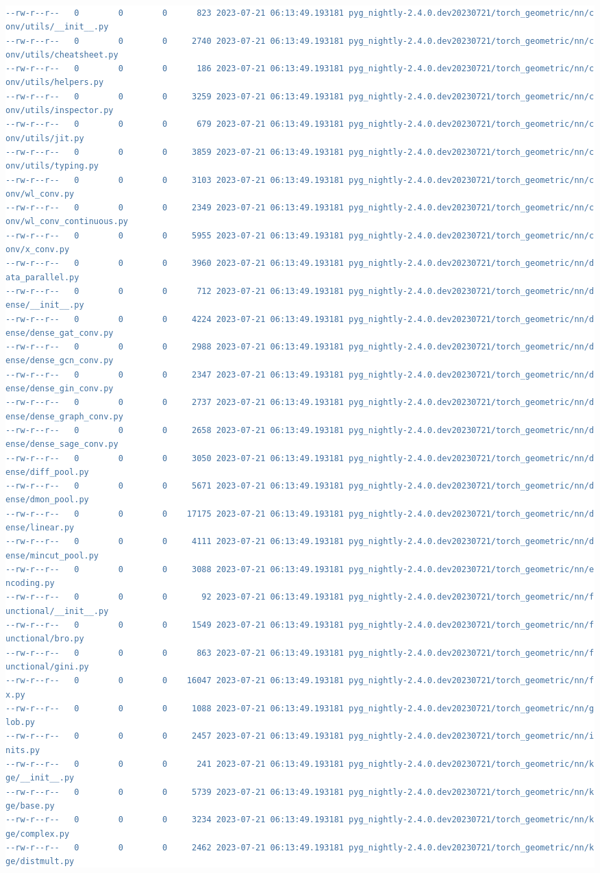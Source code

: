 ```diff
--rw-r--r--   0        0        0      823 2023-07-21 06:13:49.193181 pyg_nightly-2.4.0.dev20230721/torch_geometric/nn/conv/utils/__init__.py
--rw-r--r--   0        0        0     2740 2023-07-21 06:13:49.193181 pyg_nightly-2.4.0.dev20230721/torch_geometric/nn/conv/utils/cheatsheet.py
--rw-r--r--   0        0        0      186 2023-07-21 06:13:49.193181 pyg_nightly-2.4.0.dev20230721/torch_geometric/nn/conv/utils/helpers.py
--rw-r--r--   0        0        0     3259 2023-07-21 06:13:49.193181 pyg_nightly-2.4.0.dev20230721/torch_geometric/nn/conv/utils/inspector.py
--rw-r--r--   0        0        0      679 2023-07-21 06:13:49.193181 pyg_nightly-2.4.0.dev20230721/torch_geometric/nn/conv/utils/jit.py
--rw-r--r--   0        0        0     3859 2023-07-21 06:13:49.193181 pyg_nightly-2.4.0.dev20230721/torch_geometric/nn/conv/utils/typing.py
--rw-r--r--   0        0        0     3103 2023-07-21 06:13:49.193181 pyg_nightly-2.4.0.dev20230721/torch_geometric/nn/conv/wl_conv.py
--rw-r--r--   0        0        0     2349 2023-07-21 06:13:49.193181 pyg_nightly-2.4.0.dev20230721/torch_geometric/nn/conv/wl_conv_continuous.py
--rw-r--r--   0        0        0     5955 2023-07-21 06:13:49.193181 pyg_nightly-2.4.0.dev20230721/torch_geometric/nn/conv/x_conv.py
--rw-r--r--   0        0        0     3960 2023-07-21 06:13:49.193181 pyg_nightly-2.4.0.dev20230721/torch_geometric/nn/data_parallel.py
--rw-r--r--   0        0        0      712 2023-07-21 06:13:49.193181 pyg_nightly-2.4.0.dev20230721/torch_geometric/nn/dense/__init__.py
--rw-r--r--   0        0        0     4224 2023-07-21 06:13:49.193181 pyg_nightly-2.4.0.dev20230721/torch_geometric/nn/dense/dense_gat_conv.py
--rw-r--r--   0        0        0     2988 2023-07-21 06:13:49.193181 pyg_nightly-2.4.0.dev20230721/torch_geometric/nn/dense/dense_gcn_conv.py
--rw-r--r--   0        0        0     2347 2023-07-21 06:13:49.193181 pyg_nightly-2.4.0.dev20230721/torch_geometric/nn/dense/dense_gin_conv.py
--rw-r--r--   0        0        0     2737 2023-07-21 06:13:49.193181 pyg_nightly-2.4.0.dev20230721/torch_geometric/nn/dense/dense_graph_conv.py
--rw-r--r--   0        0        0     2658 2023-07-21 06:13:49.193181 pyg_nightly-2.4.0.dev20230721/torch_geometric/nn/dense/dense_sage_conv.py
--rw-r--r--   0        0        0     3050 2023-07-21 06:13:49.193181 pyg_nightly-2.4.0.dev20230721/torch_geometric/nn/dense/diff_pool.py
--rw-r--r--   0        0        0     5671 2023-07-21 06:13:49.193181 pyg_nightly-2.4.0.dev20230721/torch_geometric/nn/dense/dmon_pool.py
--rw-r--r--   0        0        0    17175 2023-07-21 06:13:49.193181 pyg_nightly-2.4.0.dev20230721/torch_geometric/nn/dense/linear.py
--rw-r--r--   0        0        0     4111 2023-07-21 06:13:49.193181 pyg_nightly-2.4.0.dev20230721/torch_geometric/nn/dense/mincut_pool.py
--rw-r--r--   0        0        0     3088 2023-07-21 06:13:49.193181 pyg_nightly-2.4.0.dev20230721/torch_geometric/nn/encoding.py
--rw-r--r--   0        0        0       92 2023-07-21 06:13:49.193181 pyg_nightly-2.4.0.dev20230721/torch_geometric/nn/functional/__init__.py
--rw-r--r--   0        0        0     1549 2023-07-21 06:13:49.193181 pyg_nightly-2.4.0.dev20230721/torch_geometric/nn/functional/bro.py
--rw-r--r--   0        0        0      863 2023-07-21 06:13:49.193181 pyg_nightly-2.4.0.dev20230721/torch_geometric/nn/functional/gini.py
--rw-r--r--   0        0        0    16047 2023-07-21 06:13:49.193181 pyg_nightly-2.4.0.dev20230721/torch_geometric/nn/fx.py
--rw-r--r--   0        0        0     1088 2023-07-21 06:13:49.193181 pyg_nightly-2.4.0.dev20230721/torch_geometric/nn/glob.py
--rw-r--r--   0        0        0     2457 2023-07-21 06:13:49.193181 pyg_nightly-2.4.0.dev20230721/torch_geometric/nn/inits.py
--rw-r--r--   0        0        0      241 2023-07-21 06:13:49.193181 pyg_nightly-2.4.0.dev20230721/torch_geometric/nn/kge/__init__.py
--rw-r--r--   0        0        0     5739 2023-07-21 06:13:49.193181 pyg_nightly-2.4.0.dev20230721/torch_geometric/nn/kge/base.py
--rw-r--r--   0        0        0     3234 2023-07-21 06:13:49.193181 pyg_nightly-2.4.0.dev20230721/torch_geometric/nn/kge/complex.py
--rw-r--r--   0        0        0     2462 2023-07-21 06:13:49.193181 pyg_nightly-2.4.0.dev20230721/torch_geometric/nn/kge/distmult.py
```